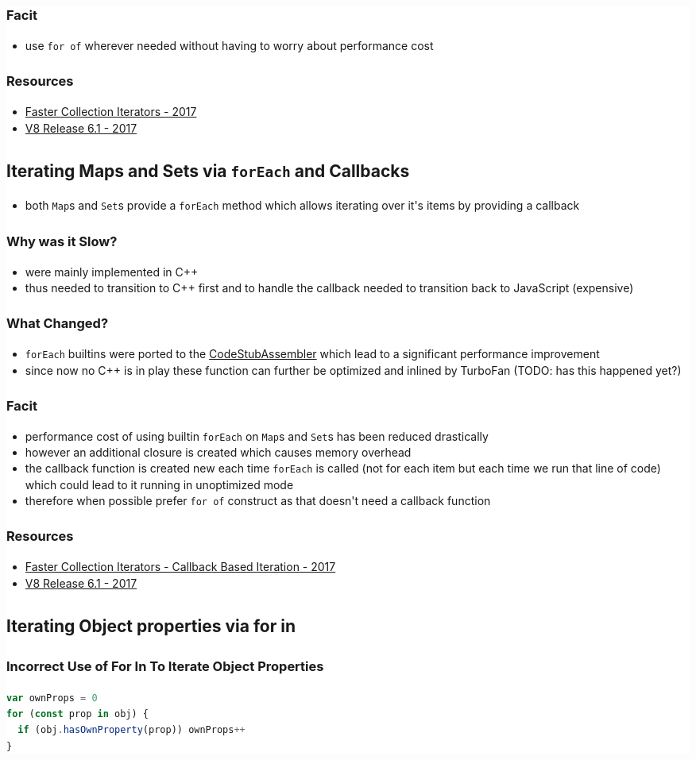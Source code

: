 ### Facit

- use `for of` wherever needed without having to worry about performance cost

### Resources

- [Faster Collection Iterators - 2017](http://benediktmeurer.de/2017/07/14/faster-collection-iterators/)
- [V8 Release 6.1 - 2017](https://v8project.blogspot.com/2017/08/v8-release-61.html)

## Iterating Maps and Sets via `forEach` and Callbacks

- both `Map`s and `Set`s provide a `forEach` method which allows iterating over it's items by
  providing a callback

### Why was it Slow?

- were mainly implemented in C++
- thus needed to transition to C++ first and to handle the callback needed to transition back
  to JavaScript (expensive)

### What Changed?

- `forEach` builtins were ported to the
  [CodeStubAssembler](https://github.com/v8/v8/wiki/CodeStubAssembler-Builtins) which lead to
  a significant performance improvement
- since now no C++ is in play these function can further be optimized and inlined by TurboFan
  (TODO: has this happened yet?)

### Facit

- performance cost of using builtin `forEach` on `Map`s and `Set`s has been reduced drastically
- however an additional closure is created which causes memory overhead
- the callback function is created new each time `forEach` is called (not for each item but
  each time we run that line of code) which could lead to it running in unoptimized mode
- therefore when possible prefer `for of` construct as that doesn't need a callback function

### Resources

- [Faster Collection Iterators - Callback Based Iteration - 2017](http://benediktmeurer.de/2017/07/14/faster-collection-iterators/#callback-based-iteration)
- [V8 Release 6.1 - 2017](https://v8project.blogspot.com/2017/08/v8-release-61.html)

## Iterating Object properties via for in

### Incorrect Use of For In To Iterate Object Properties

```js
var ownProps = 0
for (const prop in obj) {
  if (obj.hasOwnProperty(prop)) ownProps++
}
```
